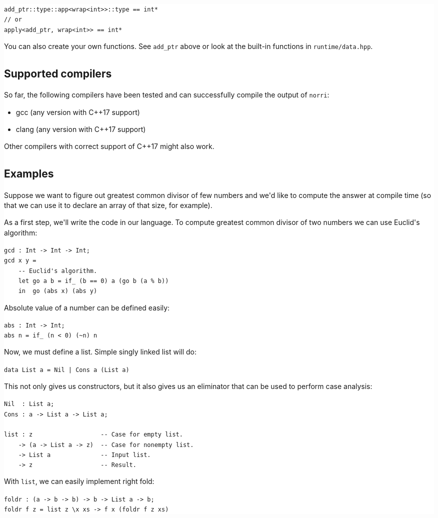     add_ptr::type::app<wrap<int>>::type == int*
    // or
    apply<add_ptr, wrap<int>> == int*

You can also create your own functions. See `add_ptr` above or look at the
built-in functions in `runtime/data.hpp`.

Supported compilers
-------------------

So far, the following compilers have been tested and can successfully compile
the output of `norri`:

* gcc (any version with C++17 support)

* clang (any version with C++17 support)

Other compilers with correct support of C++17 might also work.

Examples
--------

Suppose we want to figure out greatest common divisor of few numbers and we'd
like to compute the answer at compile time (so that we can use it to declare
an array of that size, for example).

As a first step, we'll write the code in our language. To compute greatest
common divisor of two numbers we can use Euclid's algorithm:

    gcd : Int -> Int -> Int;
    gcd x y =
        -- Euclid's algorithm.
        let go a b = if_ (b == 0) a (go b (a % b))
        in  go (abs x) (abs y)

Absolute value of a number can be defined easily:

    abs : Int -> Int;
    abs n = if_ (n < 0) (~n) n

Now, we must define a list. Simple singly linked list will do:

    data List a = Nil | Cons a (List a)

This not only gives us constructors, but it also gives us an eliminator that
can be used to perform case analysis:

    Nil  : List a;
    Cons : a -> List a -> List a;

    list : z                   -- Case for empty list.
        -> (a -> List a -> z)  -- Case for nonempty list.
        -> List a              -- Input list.
        -> z                   -- Result.

With `list`, we can easily implement right fold:

    foldr : (a -> b -> b) -> b -> List a -> b;
    foldr f z = list z \x xs -> f x (foldr f z xs)
